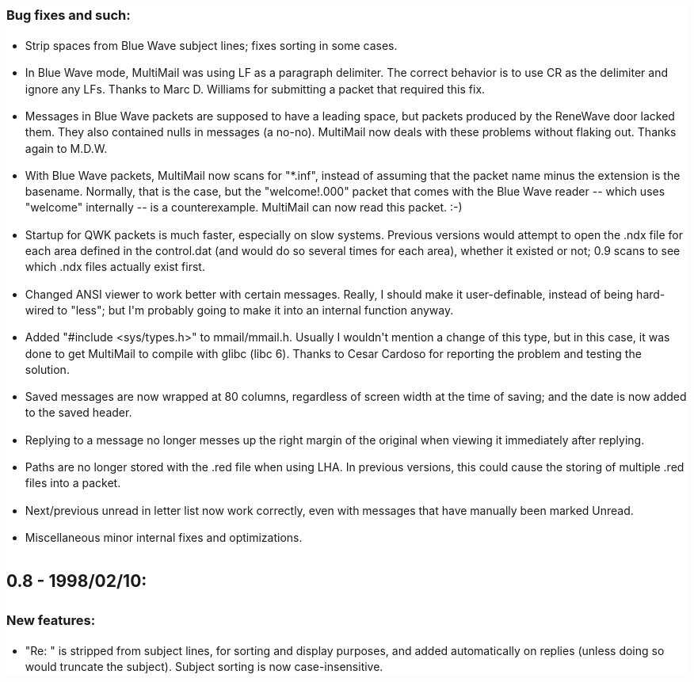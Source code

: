 ### Bug fixes and such:

- Strip spaces from Blue Wave subject lines; fixes sorting in some cases.

- In Blue Wave mode, MultiMail was using LF as a paragraph delimiter. The
  correct behavior is to use CR as the delimiter and ignore any LFs. Thanks
  to Marc D. Williams for submitting a packet that required this fix.

- Messages in Blue Wave packets are supposed to have a leading space, but
  packets produced by the ReneWave door lacked them. They also contained
  nulls in messages (a no-no). MultiMail now deals with these problems
  without flaking out. Thanks again to M.D.W.

- With Blue Wave packets, MultiMail now scans for "*.inf", instead of
  assuming that the packet name minus the extension is the basename.
  Normally, that is the case, but the "welcome!.000" packet that comes
  with the Blue Wave reader -- which uses "welcome" internally -- is a
  counterexample. MultiMail can now read this packet. :-)

- Startup for QWK packets is much faster, especially on slow systems.
  Previous versions would attempt to open the .ndx file for each area
  defined in the control.dat (and would do so several times for each area),
  whether it existed or not; 0.9 scans to see which .ndx files actually
  exist first.

- Changed ANSI viewer to work better with certain messages. Really, I should
  make it user-definable, instead of being hard-wired to "less"; but I'm
  probably going to make it into an internal function anyway.

- Added "#include <sys/types.h>" to mmail/mmail.h. Usually I wouldn't
  mention a change of this type, but in this case, it was done to get
  MultiMail to compile with glibc (libc 6). Thanks to Cesar Cardoso for
  reporting the problem and testing the solution.

- Saved messages are now wrapped at 80 columns, regardless of screen width
  at the time of saving; and the date is now added to the saved header.

- Replying to a message no longer messes up the right margin of the original
  when viewing it immediately after replying.

- Paths are no longer stored with the .red file when using LHA. In previous
  versions, this could cause the storing of multiple .red files into a
  packet.

- Next/previous unread in letter list now work correctly, even with messages
  that have manually been marked Unread.

- Miscellaneous minor internal fixes and optimizations.

## 0.8 - 1998/02/10:

### New features:

- "Re: " is stripped from subject lines, for sorting and display purposes,
  and added automatically on replies (unless doing so would truncate the
  subject). Subject sorting is now case-insensitive.
